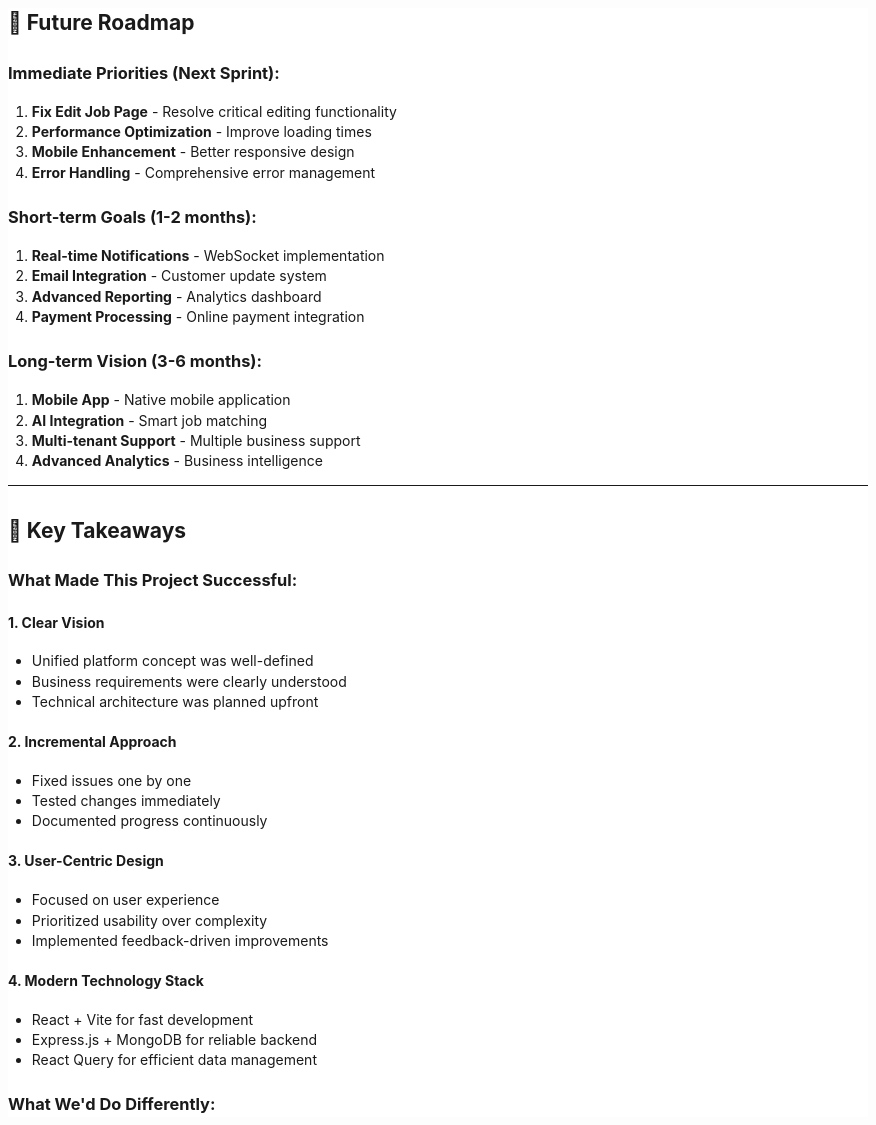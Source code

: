 
## 🚀 Future Roadmap

### **Immediate Priorities (Next Sprint):**
1. **Fix Edit Job Page** - Resolve critical editing functionality
2. **Performance Optimization** - Improve loading times
3. **Mobile Enhancement** - Better responsive design
4. **Error Handling** - Comprehensive error management

### **Short-term Goals (1-2 months):**
1. **Real-time Notifications** - WebSocket implementation
2. **Email Integration** - Customer update system
3. **Advanced Reporting** - Analytics dashboard
4. **Payment Processing** - Online payment integration

### **Long-term Vision (3-6 months):**
1. **Mobile App** - Native mobile application
2. **AI Integration** - Smart job matching
3. **Multi-tenant Support** - Multiple business support
4. **Advanced Analytics** - Business intelligence

---

## 🎯 Key Takeaways

### **What Made This Project Successful:**

#### **1. Clear Vision**
- Unified platform concept was well-defined
- Business requirements were clearly understood
- Technical architecture was planned upfront

#### **2. Incremental Approach**
- Fixed issues one by one
- Tested changes immediately
- Documented progress continuously

#### **3. User-Centric Design**
- Focused on user experience
- Prioritized usability over complexity
- Implemented feedback-driven improvements

#### **4. Modern Technology Stack**
- React + Vite for fast development
- Express.js + MongoDB for reliable backend
- React Query for efficient data management

### **What We'd Do Differently:**
